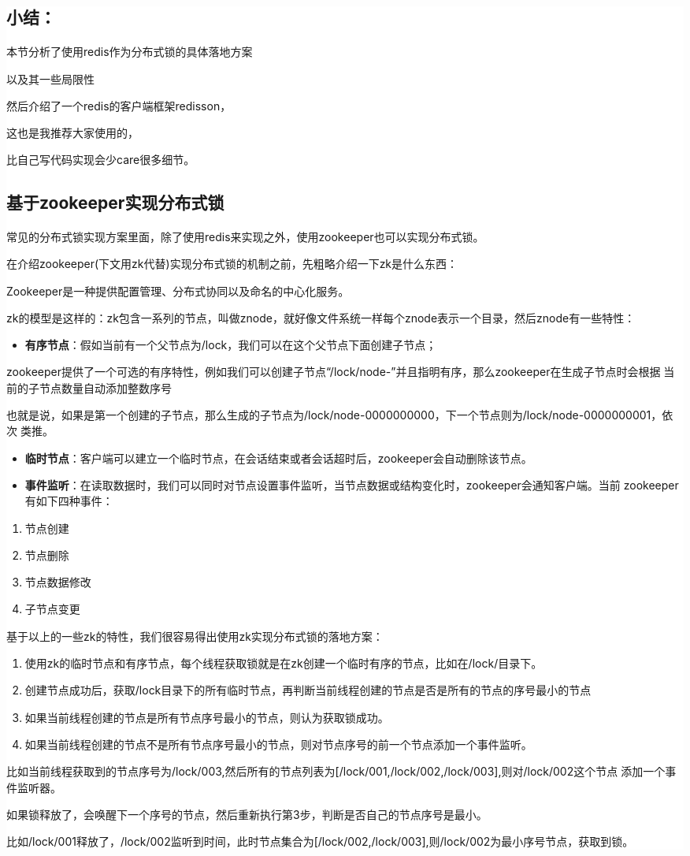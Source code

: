 
## 小结：

本节分析了使用redis作为分布式锁的具体落地方案

以及其一些局限性

然后介绍了一个redis的客户端框架redisson，

这也是我推荐大家使用的，

比自己写代码实现会少care很多细节。

## 基于zookeeper实现分布式锁

常见的分布式锁实现方案里面，除了使用redis来实现之外，使用zookeeper也可以实现分布式锁。

在介绍zookeeper(下文用zk代替)实现分布式锁的机制之前，先粗略介绍一下zk是什么东西：

Zookeeper是一种提供配置管理、分布式协同以及命名的中心化服务。

zk的模型是这样的：zk包含一系列的节点，叫做znode，就好像文件系统一样每个znode表示一个目录，然后znode有一些特性：

* **有序节点**：假如当前有一个父节点为/lock，我们可以在这个父节点下面创建子节点；

zookeeper提供了一个可选的有序特性，例如我们可以创建子节点“/lock/node-”并且指明有序，那么zookeeper在生成子节点时会根据
当前的子节点数量自动添加整数序号

也就是说，如果是第一个创建的子节点，那么生成的子节点为/lock/node-0000000000，下一个节点则为/lock/node-0000000001，依次
类推。

* **临时节点**：客户端可以建立一个临时节点，在会话结束或者会话超时后，zookeeper会自动删除该节点。


* **事件监听**：在读取数据时，我们可以同时对节点设置事件监听，当节点数据或结构变化时，zookeeper会通知客户端。当前
zookeeper有如下四种事件：

1. 节点创建

2. 节点删除

3. 节点数据修改

4. 子节点变更

基于以上的一些zk的特性，我们很容易得出使用zk实现分布式锁的落地方案：

1. 使用zk的临时节点和有序节点，每个线程获取锁就是在zk创建一个临时有序的节点，比如在/lock/目录下。

2. 创建节点成功后，获取/lock目录下的所有临时节点，再判断当前线程创建的节点是否是所有的节点的序号最小的节点

3. 如果当前线程创建的节点是所有节点序号最小的节点，则认为获取锁成功。

4. 如果当前线程创建的节点不是所有节点序号最小的节点，则对节点序号的前一个节点添加一个事件监听。

比如当前线程获取到的节点序号为/lock/003,然后所有的节点列表为[/lock/001,/lock/002,/lock/003],则对/lock/002这个节点
添加一个事件监听器。

如果锁释放了，会唤醒下一个序号的节点，然后重新执行第3步，判断是否自己的节点序号是最小。

比如/lock/001释放了，/lock/002监听到时间，此时节点集合为[/lock/002,/lock/003],则/lock/002为最小序号节点，获取到锁。
